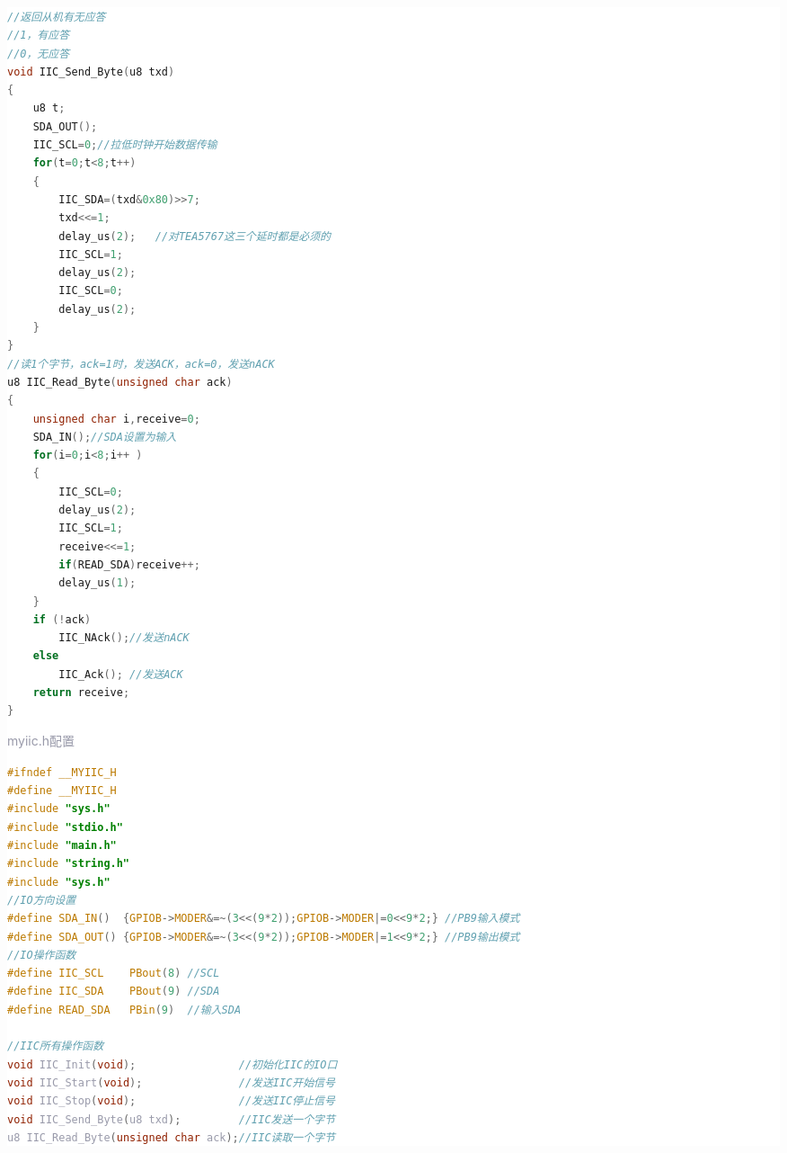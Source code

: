 ```c
//返回从机有无应答
//1，有应答
//0，无应答			  
void IIC_Send_Byte(u8 txd)
{                        
    u8 t;   
	SDA_OUT(); 	    
    IIC_SCL=0;//拉低时钟开始数据传输
    for(t=0;t<8;t++)
    {              
        IIC_SDA=(txd&0x80)>>7;
        txd<<=1; 	  
		delay_us(2);   //对TEA5767这三个延时都是必须的
		IIC_SCL=1;
		delay_us(2); 
		IIC_SCL=0;	
		delay_us(2);
    }	 
} 	    
//读1个字节，ack=1时，发送ACK，ack=0，发送nACK   
u8 IIC_Read_Byte(unsigned char ack)
{
	unsigned char i,receive=0;
	SDA_IN();//SDA设置为输入
    for(i=0;i<8;i++ )
	{
        IIC_SCL=0; 
        delay_us(2);
		IIC_SCL=1;
        receive<<=1;
        if(READ_SDA)receive++;   
		delay_us(1); 
    }					 
    if (!ack)
        IIC_NAck();//发送nACK
    else
        IIC_Ack(); //发送ACK   
    return receive;
}
```
<font color=#999AAA >myiic.h配置
```c
#ifndef __MYIIC_H
#define __MYIIC_H
#include "sys.h"
#include "stdio.h"
#include "main.h"
#include "string.h"
#include "sys.h"		   
//IO方向设置
#define SDA_IN()  {GPIOB->MODER&=~(3<<(9*2));GPIOB->MODER|=0<<9*2;}	//PB9输入模式
#define SDA_OUT() {GPIOB->MODER&=~(3<<(9*2));GPIOB->MODER|=1<<9*2;} //PB9输出模式
//IO操作函数	 
#define IIC_SCL    PBout(8) //SCL
#define IIC_SDA    PBout(9) //SDA	 
#define READ_SDA   PBin(9)  //输入SDA 

//IIC所有操作函数
void IIC_Init(void);                //初始化IIC的IO口				 
void IIC_Start(void);				//发送IIC开始信号
void IIC_Stop(void);	  			//发送IIC停止信号
void IIC_Send_Byte(u8 txd);			//IIC发送一个字节
u8 IIC_Read_Byte(unsigned char ack);//IIC读取一个字节
```
